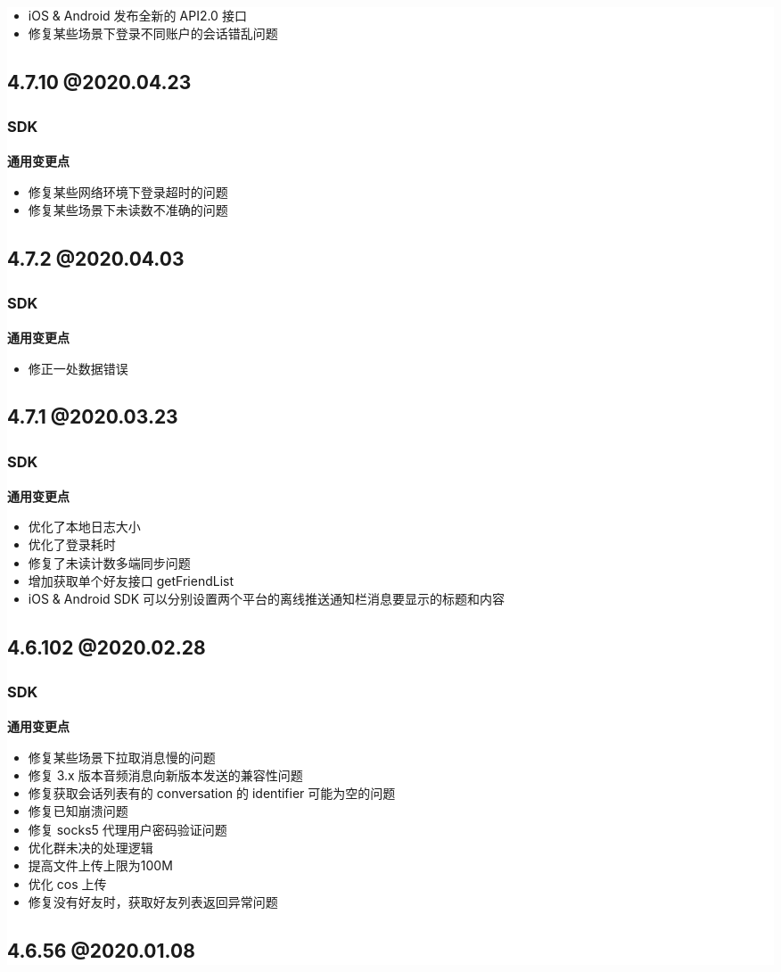 - iOS & Android 发布全新的 API2.0 接口
- 修复某些场景下登录不同账户的会话错乱问题

## 4.7.10 @2020.04.23

### SDK

**通用变更点**

- 修复某些网络环境下登录超时的问题
- 修复某些场景下未读数不准确的问题

## 4.7.2 @2020.04.03

### SDK

**通用变更点**

- 修正一处数据错误

## 4.7.1 @2020.03.23

### SDK

**通用变更点**

- 优化了本地日志大小
- 优化了登录耗时
- 修复了未读计数多端同步问题
- 增加获取单个好友接口 getFriendList
- iOS & Android SDK 可以分别设置两个平台的离线推送通知栏消息要显示的标题和内容


## 4.6.102 @2020.02.28

### SDK

**通用变更点**

- 修复某些场景下拉取消息慢的问题
- 修复 3.x 版本音频消息向新版本发送的兼容性问题
- 修复获取会话列表有的 conversation 的 identifier 可能为空的问题
- 修复已知崩溃问题
- 修复 socks5 代理用户密码验证问题
- 优化群未决的处理逻辑
- 提高文件上传上限为100M
- 优化 cos 上传
- 修复没有好友时，获取好友列表返回异常问题

## 4.6.56 @2020.01.08
